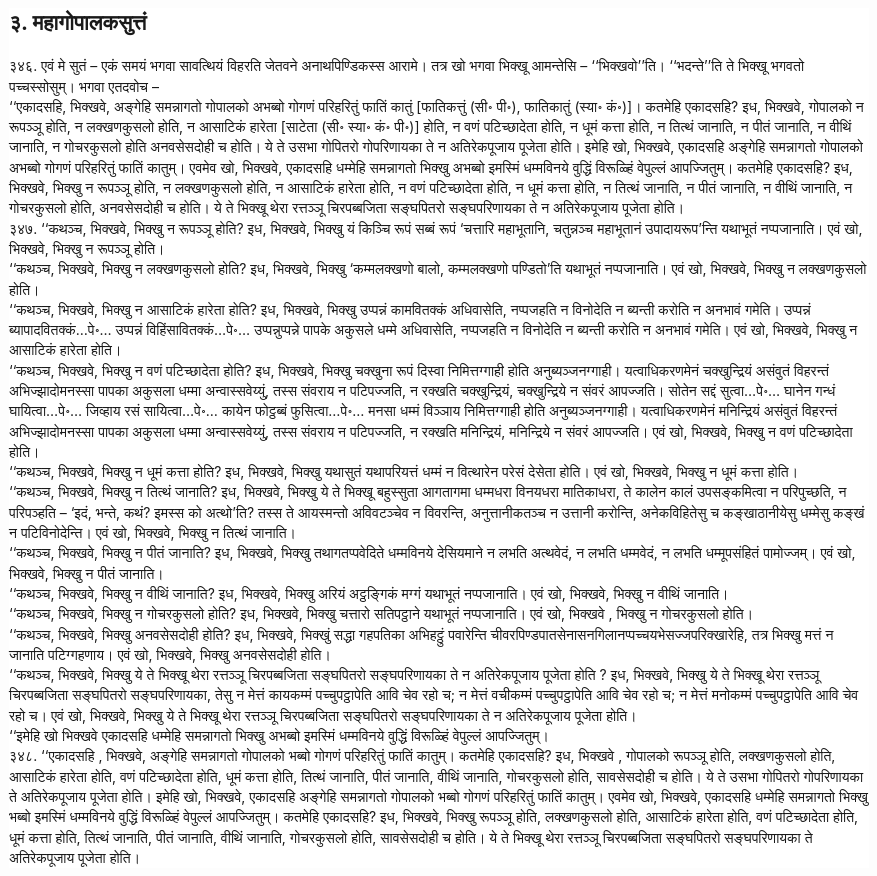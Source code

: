 
## ३. महागोपालकसुत्तं

३४६. एवं मे सुतं – एकं समयं भगवा सावत्थियं विहरति जेतवने अनाथपिण्डिकस्स आरामे। तत्र खो भगवा भिक्खू आमन्तेसि – ‘‘भिक्खवो’’ति। ‘‘भदन्ते’’ति ते भिक्खू भगवतो पच्चस्सोसुम्। भगवा एतदवोच –  
‘‘एकादसहि, भिक्खवे, अङ्गेहि समन्नागतो गोपालको अभब्बो गोगणं परिहरितुं फातिं कातुं [फातिकत्तुं (सी॰ पी॰), फातिकातुं (स्या॰ कं॰)]। कतमेहि एकादसहि? इध, भिक्खवे, गोपालको न रूपञ्ञू होति, न लक्खणकुसलो होति, न आसाटिकं हारेता [साटेता (सी॰ स्या॰ कं॰ पी॰)] होति, न वणं पटिच्छादेता होति, न धूमं कत्ता होति, न तित्थं जानाति, न पीतं जानाति, न वीथिं जानाति, न गोचरकुसलो होति अनवसेसदोही च होति। ये ते उसभा गोपितरो गोपरिणायका ते न अतिरेकपूजाय पूजेता होति। इमेहि खो, भिक्खवे, एकादसहि अङ्गेहि समन्नागतो गोपालको अभब्बो गोगणं परिहरितुं फातिं कातुम्। एवमेव खो, भिक्खवे, एकादसहि धम्मेहि समन्नागतो भिक्खु अभब्बो इमस्मिं धम्मविनये वुद्धिं विरूळ्हिं वेपुल्लं आपज्जितुम्। कतमेहि एकादसहि? इध, भिक्खवे, भिक्खु न रूपञ्ञू होति, न लक्खणकुसलो होति, न आसाटिकं हारेता होति, न वणं पटिच्छादेता होति, न धूमं कत्ता होति, न तित्थं जानाति, न पीतं जानाति, न वीथिं जानाति, न गोचरकुसलो होति, अनवसेसदोही च होति। ये ते भिक्खू थेरा रत्तञ्ञू चिरपब्बजिता सङ्घपितरो सङ्घपरिणायका ते न अतिरेकपूजाय पूजेता होति।  
३४७. ‘‘कथञ्च, भिक्खवे, भिक्खु न रूपञ्ञू होति? इध, भिक्खवे, भिक्खु यं किञ्चि रूपं सब्बं रूपं ‘चत्तारि महाभूतानि, चतुन्नञ्च महाभूतानं उपादायरूप’न्ति यथाभूतं नप्पजानाति। एवं खो, भिक्खवे, भिक्खु न रूपञ्ञू होति।  
‘‘कथञ्च, भिक्खवे, भिक्खु न लक्खणकुसलो होति? इध, भिक्खवे, भिक्खु ‘कम्मलक्खणो बालो, कम्मलक्खणो पण्डितो’ति यथाभूतं नप्पजानाति। एवं खो, भिक्खवे, भिक्खु न लक्खणकुसलो होति।  
‘‘कथञ्च, भिक्खवे, भिक्खु न आसाटिकं हारेता होति? इध, भिक्खवे, भिक्खु उप्पन्नं कामवितक्कं अधिवासेति, नप्पजहति न विनोदेति न ब्यन्ती करोति न अनभावं गमेति। उप्पन्नं ब्यापादवितक्कं…पे॰… उप्पन्नं विहिंसावितक्कं…पे॰… उप्पन्नुप्पन्ने पापके अकुसले धम्मे अधिवासेति, नप्पजहति न विनोदेति न ब्यन्ती करोति न अनभावं गमेति। एवं खो, भिक्खवे, भिक्खु न आसाटिकं हारेता होति।  
‘‘कथञ्च, भिक्खवे, भिक्खु न वणं पटिच्छादेता होति? इध, भिक्खवे, भिक्खु चक्खुना रूपं दिस्वा निमित्तग्गाही होति अनुब्यञ्जनग्गाही। यत्वाधिकरणमेनं चक्खुन्द्रियं असंवुतं विहरन्तं अभिज्झादोमनस्सा पापका अकुसला धम्मा अन्वास्सवेय्युं, तस्स संवराय न पटिपज्जति, न रक्खति चक्खुन्द्रियं, चक्खुन्द्रिये न संवरं आपज्जति। सोतेन सद्दं सुत्वा…पे॰… घानेन गन्धं घायित्वा…पे॰… जिव्हाय रसं सायित्वा…पे॰… कायेन फोट्ठब्बं फुसित्वा…पे॰… मनसा धम्मं विञ्ञाय निमित्तग्गाही होति अनुब्यञ्जनग्गाही। यत्वाधिकरणमेनं मनिन्द्रियं असंवुतं विहरन्तं अभिज्झादोमनस्सा पापका अकुसला धम्मा अन्वास्सवेय्युं, तस्स संवराय न पटिपज्जति, न रक्खति मनिन्द्रियं, मनिन्द्रिये न संवरं आपज्जति। एवं खो, भिक्खवे, भिक्खु न वणं पटिच्छादेता होति।  
‘‘कथञ्च, भिक्खवे, भिक्खु न धूमं कत्ता होति? इध, भिक्खवे, भिक्खु यथासुतं यथापरियत्तं धम्मं न वित्थारेन परेसं देसेता होति। एवं खो, भिक्खवे, भिक्खु न धूमं कत्ता होति।  
‘‘कथञ्च, भिक्खवे, भिक्खु न तित्थं जानाति? इध, भिक्खवे, भिक्खु ये ते भिक्खू बहुस्सुता आगतागमा धम्मधरा विनयधरा मातिकाधरा, ते कालेन कालं उपसङ्कमित्वा न परिपुच्छति, न परिपञ्हति – ‘इदं, भन्ते, कथं? इमस्स को अत्थो’ति? तस्स ते आयस्मन्तो अविवटञ्चेव न विवरन्ति, अनुत्तानीकतञ्च न उत्तानी करोन्ति, अनेकविहितेसु च कङ्खाठानीयेसु धम्मेसु कङ्खं न पटिविनोदेन्ति। एवं खो, भिक्खवे, भिक्खु न तित्थं जानाति।  
‘‘कथञ्च, भिक्खवे, भिक्खु न पीतं जानाति? इध, भिक्खवे, भिक्खु तथागतप्पवेदिते धम्मविनये देसियमाने न लभति अत्थवेदं, न लभति धम्मवेदं, न लभति धम्मूपसंहितं पामोज्जम्। एवं खो, भिक्खवे, भिक्खु न पीतं जानाति।  
‘‘कथञ्च, भिक्खवे, भिक्खु न वीथिं जानाति? इध, भिक्खवे, भिक्खु अरियं अट्ठङ्गिकं मग्गं यथाभूतं नप्पजानाति। एवं खो, भिक्खवे, भिक्खु न वीथिं जानाति।  
‘‘कथञ्च, भिक्खवे, भिक्खु न गोचरकुसलो होति? इध, भिक्खवे, भिक्खु चत्तारो सतिपट्ठाने यथाभूतं नप्पजानाति। एवं खो, भिक्खवे , भिक्खु न गोचरकुसलो होति।  
‘‘कथञ्च, भिक्खवे, भिक्खु अनवसेसदोही होति? इध, भिक्खवे, भिक्खुं सद्धा गहपतिका अभिहट्ठुं पवारेन्ति चीवरपिण्डपातसेनासनगिलानप्पच्चयभेसज्जपरिक्खारेहि, तत्र भिक्खु मत्तं न जानाति पटिग्गहणाय। एवं खो, भिक्खवे, भिक्खु अनवसेसदोही होति।  
‘‘कथञ्च, भिक्खवे, भिक्खु ये ते भिक्खू थेरा रत्तञ्ञू चिरपब्बजिता सङ्घपितरो सङ्घपरिणायका ते न अतिरेकपूजाय पूजेता होति ? इध, भिक्खवे, भिक्खु ये ते भिक्खू थेरा रत्तञ्ञू चिरपब्बजिता सङ्घपितरो सङ्घपरिणायका, तेसु न मेत्तं कायकम्मं पच्चुपट्ठापेति आवि चेव रहो च; न मेत्तं वचीकम्मं पच्चुपट्ठापेति आवि चेव रहो च; न मेत्तं मनोकम्मं पच्चुपट्ठापेति आवि चेव रहो च। एवं खो, भिक्खवे, भिक्खु ये ते भिक्खू थेरा रत्तञ्ञू चिरपब्बजिता सङ्घपितरो सङ्घपरिणायका ते न अतिरेकपूजाय पूजेता होति।  
‘‘इमेहि खो भिक्खवे एकादसहि धम्मेहि समन्नागतो भिक्खु अभब्बो इमस्मिं धम्मविनये वुद्धिं विरूळ्हिं वेपुल्लं आपज्जितुम्।  
३४८. ‘‘एकादसहि , भिक्खवे, अङ्गेहि समन्नागतो गोपालको भब्बो गोगणं परिहरितुं फातिं कातुम्। कतमेहि एकादसहि? इध, भिक्खवे , गोपालको रूपञ्ञू होति, लक्खणकुसलो होति, आसाटिकं हारेता होति, वणं पटिच्छादेता होति, धूमं कत्ता होति, तित्थं जानाति, पीतं जानाति, वीथिं जानाति, गोचरकुसलो होति, सावसेसदोही च होति। ये ते उसभा गोपितरो गोपरिणायका ते अतिरेकपूजाय पूजेता होति। इमेहि खो, भिक्खवे, एकादसहि अङ्गेहि समन्नागतो गोपालको भब्बो गोगणं परिहरितुं फातिं कातुम्। एवमेव खो, भिक्खवे, एकादसहि धम्मेहि समन्नागतो भिक्खु भब्बो इमस्मिं धम्मविनये वुद्धिं विरूळ्हिं वेपुल्लं आपज्जितुम्। कतमेहि एकादसहि? इध, भिक्खवे, भिक्खु रूपञ्ञू होति, लक्खणकुसलो होति, आसाटिकं हारेता होति, वणं पटिच्छादेता होति, धूमं कत्ता होति, तित्थं जानाति, पीतं जानाति, वीथिं जानाति, गोचरकुसलो होति, सावसेसदोही च होति। ये ते भिक्खू थेरा रत्तञ्ञू चिरपब्बजिता सङ्घपितरो सङ्घपरिणायका ते अतिरेकपूजाय पूजेता होति।  